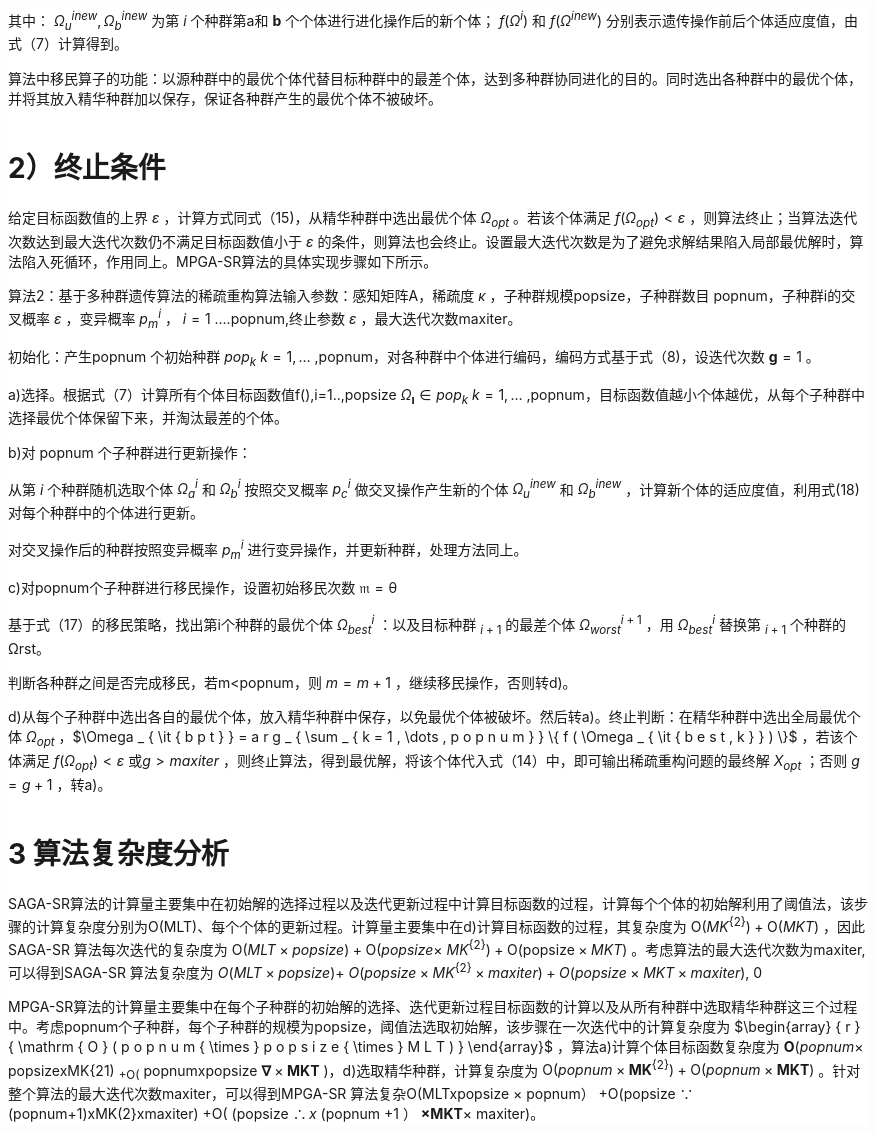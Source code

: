 其中： $\Omega _ { u } ^ { i n e w } , \Omega _ { b } ^ { i n e w }$ 为第 $i$ 个种群第a和 $\boldsymbol { \mathbf { b } }$ 个个体进行进化操作后的新个体； $f ( \Omega ^ { i } )$ 和 $f ( \Omega ^ { i n e w } )$ 分别表示遗传操作前后个体适应度值，由式（7）计算得到。

算法中移民算子的功能：以源种群中的最优个体代替目标种群中的最差个体，达到多种群协同进化的目的。同时选出各种群中的最优个体，并将其放入精华种群加以保存，保证各种群产生的最优个体不被破坏。

# 2）终止条件

给定目标函数值的上界 $\varepsilon$ ，计算方式同式（15)，从精华种群中选出最优个体 $\Omega _ { o p t }$ 。若该个体满足 $f ( \Omega _ { o p t } ) < \varepsilon$ ，则算法终止；当算法迭代次数达到最大迭代次数仍不满足目标函数值小于 $\varepsilon$ 的条件，则算法也会终止。设置最大迭代次数是为了避免求解结果陷入局部最优解时，算法陷入死循环，作用同上。MPGA-SR算法的具体实现步骤如下所示。

算法2：基于多种群遗传算法的稀疏重构算法输入参数：感知矩阵A，稀疏度 $\kappa$ ，子种群规模popsize，子种群数目 popnum，子种群i的交叉概率 $\varepsilon$ ，变异概率 $p _ { m } ^ { i }$ ， $\scriptstyle { i = 1 }$ ....popnum,终止参数 $\varepsilon$ ，最大迭代次数maxiter。

初始化：产生popnum 个初始种群 $p o p _ { k }$ $k = 1 , \dots$ ,popnum，对各种群中个体进行编码，编码方式基于式（8)，设迭代次数 $\scriptstyle { \mathbf { g } = 1 }$ 。

a)选择。根据式（7）计算所有个体目标函数值f(),i=1..,popsize $\Omega _ { \boldsymbol { \imath } } \in p o p _ { k }$ $k = 1 , \dots$ ,popnum，目标函数值越小个体越优，从每个子种群中选择最优个体保留下来，并淘汰最差的个体。

b)对 popnum 个子种群进行更新操作：

从第 $\textit { i }$ 个种群随机选取个体 $\Omega _ { a } ^ { i }$ 和 $\Omega _ { b } ^ { i }$ 按照交叉概率 $p _ { c } ^ { i }$ 做交叉操作产生新的个体 $\Omega _ { u } ^ { i n e w }$ 和 $\Omega _ { b } ^ { i n e w }$ ，计算新个体的适应度值，利用式(18)对每个种群中的个体进行更新。

对交叉操作后的种群按照变异概率 $p _ { m } ^ { i }$ 进行变异操作，并更新种群，处理方法同上。

c)对popnum个子种群进行移民操作，设置初始移民次数 $\scriptstyle { \mathfrak { m } } = { \mathfrak { \theta } }$

基于式（17）的移民策略，找出第i个种群的最优个体 $\Omega _ { b e s t } ^ { i }$ ：以及目标种群 $_ { i + 1 }$ 的最差个体 $\Omega _ { w o r s t } ^ { i + 1 }$ ，用 $\Omega _ { b e s t } ^ { i }$ 替换第 $_ { i + 1 }$ 个种群的Ωrst。

判断各种群之间是否完成移民，若m<popnum，则 $m = m + 1$ ，继续移民操作，否则转d)。

d)从每个子种群中选出各自的最优个体，放入精华种群中保存，以免最优个体被破坏。然后转a)。终止判断：在精华种群中选出全局最优个体 $\Omega _ { o p t }$ ，$\Omega _ { \it { b p t } } = a r g _ { \sum _ { k = 1 , \dots , p o p n u m } } \{ f ( \Omega _ { \it { b e s t , k } } ) \}$ ，若该个体满足 $f ( \Omega _ { o p t } ) < \varepsilon$ 或$g > m a x i t e r$ ，则终止算法，得到最优解，将该个体代入式（14）中，即可输出稀疏重构问题的最终解 $X _ { o p t }$ ；否则 $g = g + 1$ ，转a)。

# 3 算法复杂度分析

SAGA-SR算法的计算量主要集中在初始解的选择过程以及迭代更新过程中计算目标函数的过程，计算每个个体的初始解利用了阈值法，该步骤的计算复杂度分别为O(MLT)、每个个体的更新过程。计算量主要集中在d)计算目标函数的过程，其复杂度为 $\mathrm { O } ( M K ^ { \{ 2 \} } ) { + } \mathrm { O } ( M K T )$ ，因此 SAGA-SR 算法每次迭代的复杂度为 $\mathrm { O } ( M L T { \times } p o p s i z e ) { + } \mathrm { O } ( p o p s i z e \times$ $M K ^ { \{ 2 \} } ) { + } \mathrm { O } ( \mathrm { p o p s i z e } { \times } M K T )$ 。考虑算法的最大迭代次数为maxiter,可以得到SAGA-SR 算法复杂度为 $O ( M L T { \times } p o p s i z e ) { + }$ $O ( p o p s i z e \times M K ^ { \{ 2 \} } { \times } m a x i t e r ) + O ( p o p s i z e \times M K T { \times } m a x i t e r ) ,$ 0

MPGA-SR算法的计算量主要集中在每个子种群的初始解的选择、迭代更新过程目标函数的计算以及从所有种群中选取精华种群这三个过程中。考虑popnum个子种群，每个子种群的规模为popsize，阈值法选取初始解，该步骤在一次迭代中的计算复杂度为 $\begin{array} { r } { \mathrm { O } ( p o p n u m { \times } p o p s i z e { \times } M L T ) } \end{array}$ ，算法a)计算个体目标函数复杂度为 $\mathbf { O } ( p o p n u m \times$ popsizexMK{21) $_ { + \mathrm { O } ( }$ popnumxpopsize $\mathbf { \nabla } \times \mathbf { M K T }$ )，d)选取精华种群，计算复杂度为 $\mathrm { O } ( p o p n u m { \times } \mathbf { M } \mathbf { K } ^ { \{ 2 \} } ) { + } \mathrm { O } ( p o p n u m { \times } \mathbf { M } \mathbf { K } \mathbf { T } )$ 。针对整个算法的最大迭代次数maxiter，可以得到MPGA-SR 算法复杂O(MLTxpopsize $\times$ popnum） +O(popsize $\because$ (popnum+1)xMK(2}xmaxiter) $+ \mathrm { O } ($ (popsize $\therefore x$ (popnum $+ 1$ ） $\mathbf { \times M K T } \times$ maxiter)。
